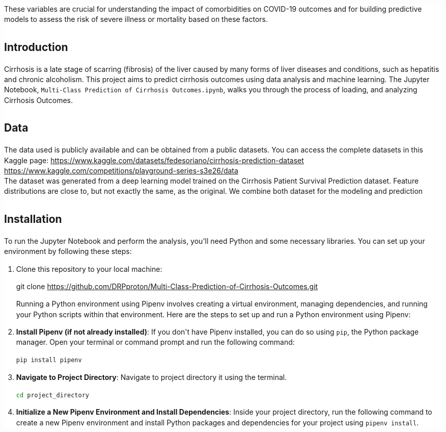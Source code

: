 

These variables are crucial for understanding the impact of comorbidities on COVID-19 outcomes and for building predictive models to assess the risk of severe illness or mortality based on these factors.

## Introduction

Cirrhosis is a late stage of scarring (fibrosis) of the liver caused by many forms of liver diseases and conditions, such as hepatitis and chronic alcoholism. 
This project aims to predict cirrhosis outcomes using data analysis and machine learning. 
The Jupyter Notebook, `Multi-Class Prediction of Cirrhosis Outcomes.ipynb`, walks you through the process of loading, and analyzing Cirrhosis Outcomes. 


## Data

The data used is publicly available and can be obtained from a public datasets.
You can access the complete datasets in this Kaggle page:
https://www.kaggle.com/datasets/fedesoriano/cirrhosis-prediction-dataset <br />
https://www.kaggle.com/competitions/playground-series-s3e26/data <br />
The dataset  was generated from a deep learning model trained on the Cirrhosis Patient Survival Prediction dataset. Feature distributions are close to, but not exactly the same, as the original.
We combine both dataset for the modeling and prediction

## Installation

To run the Jupyter Notebook and perform the analysis, you'll need Python and some necessary libraries. You can set up your environment by following these steps:

1. Clone this repository to your local machine:

   git clone https://github.com/DRPproton/Multi-Class-Prediction-of-Cirrhosis-Outcomes.git

   Running a Python environment using Pipenv involves creating a virtual environment, managing dependencies, and running your Python scripts within that environment. Here are the steps to set up and run a Python environment using Pipenv:

1. **Install Pipenv (if not already installed)**:
   If you don't have Pipenv installed, you can do so using `pip`, the Python package manager. Open your terminal or command prompt and run the following command:

   ```bash
   pip install pipenv
   ```

2. **Navigate to Project Directory**:
   Navigate to project directory it using the terminal.

   ```bash
   cd project_directory
   ```

3. **Initialize a New Pipenv Environment and Install Dependencies**:
   Inside your project directory, run the following command to create a new Pipenv environment and install Python packages and dependencies for your project using `pipenv install`.
   